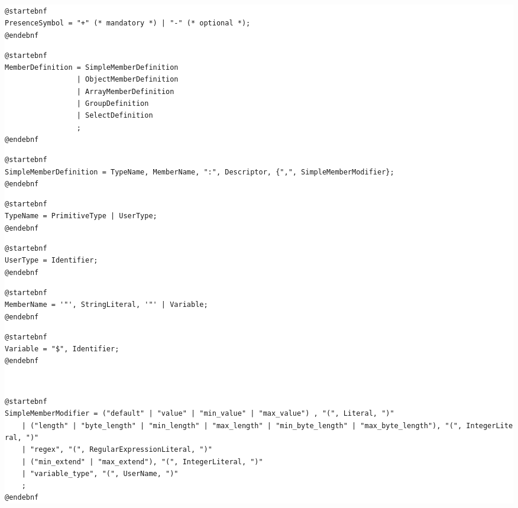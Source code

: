 ```plantuml
@startebnf
PresenceSymbol = "+" (* mandatory *) | "-" (* optional *);
@endebnf
```

```plantuml
@startebnf
MemberDefinition = SimpleMemberDefinition
                 | ObjectMemberDefinition
                 | ArrayMemberDefinition
                 | GroupDefinition
                 | SelectDefinition
                 ;
@endebnf
```

```plantuml
@startebnf
SimpleMemberDefinition = TypeName, MemberName, ":", Descriptor, {",", SimpleMemberModifier};
@endebnf
```

```plantuml
@startebnf
TypeName = PrimitiveType | UserType;
@endebnf
```
```plantuml
@startebnf
UserType = Identifier;
@endebnf
```
```plantuml
@startebnf
MemberName = '"', StringLiteral, '"' | Variable;
@endebnf
```
```plantuml
@startebnf
Variable = "$", Identifier;
@endebnf
```
<br>

```plantuml
@startebnf
SimpleMemberModifier = ("default" | "value" | "min_value" | "max_value") , "(", Literal, ")"
    | ("length" | "byte_length" | "min_length" | "max_length" | "min_byte_length" | "max_byte_length"), "(", IntegerLiteral, ")"
    | "regex", "(", RegularExpressionLiteral, ")"
    | ("min_extend" | "max_extend"), "(", IntegerLiteral, ")"
    | "variable_type", "(", UserName, ")"
    ;
@endebnf
```
